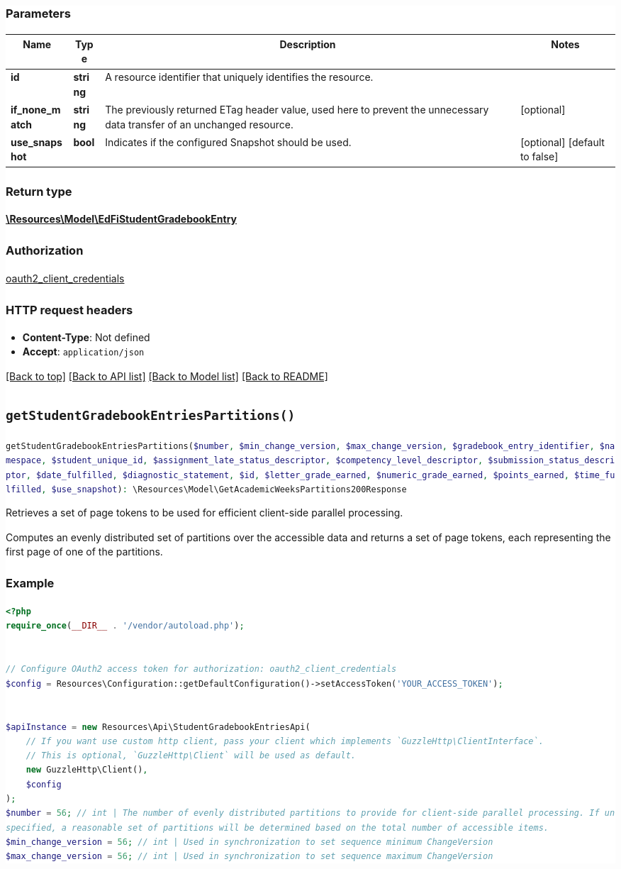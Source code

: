 ### Parameters

| Name | Type | Description  | Notes |
| ------------- | ------------- | ------------- | ------------- |
| **id** | **string**| A resource identifier that uniquely identifies the resource. | |
| **if_none_match** | **string**| The previously returned ETag header value, used here to prevent the unnecessary data transfer of an unchanged resource. | [optional] |
| **use_snapshot** | **bool**| Indicates if the configured Snapshot should be used. | [optional] [default to false] |

### Return type

[**\Resources\Model\EdFiStudentGradebookEntry**](../Model/EdFiStudentGradebookEntry.md)

### Authorization

[oauth2_client_credentials](../../README.md#oauth2_client_credentials)

### HTTP request headers

- **Content-Type**: Not defined
- **Accept**: `application/json`

[[Back to top]](#) [[Back to API list]](../../README.md#endpoints)
[[Back to Model list]](../../README.md#models)
[[Back to README]](../../README.md)

## `getStudentGradebookEntriesPartitions()`

```php
getStudentGradebookEntriesPartitions($number, $min_change_version, $max_change_version, $gradebook_entry_identifier, $namespace, $student_unique_id, $assignment_late_status_descriptor, $competency_level_descriptor, $submission_status_descriptor, $date_fulfilled, $diagnostic_statement, $id, $letter_grade_earned, $numeric_grade_earned, $points_earned, $time_fulfilled, $use_snapshot): \Resources\Model\GetAcademicWeeksPartitions200Response
```

Retrieves a set of page tokens to be used for efficient client-side parallel processing.

Computes an evenly distributed set of partitions over the accessible data and returns a set of page tokens, each representing the first page of one of the partitions.

### Example

```php
<?php
require_once(__DIR__ . '/vendor/autoload.php');


// Configure OAuth2 access token for authorization: oauth2_client_credentials
$config = Resources\Configuration::getDefaultConfiguration()->setAccessToken('YOUR_ACCESS_TOKEN');


$apiInstance = new Resources\Api\StudentGradebookEntriesApi(
    // If you want use custom http client, pass your client which implements `GuzzleHttp\ClientInterface`.
    // This is optional, `GuzzleHttp\Client` will be used as default.
    new GuzzleHttp\Client(),
    $config
);
$number = 56; // int | The number of evenly distributed partitions to provide for client-side parallel processing. If unspecified, a reasonable set of partitions will be determined based on the total number of accessible items.
$min_change_version = 56; // int | Used in synchronization to set sequence minimum ChangeVersion
$max_change_version = 56; // int | Used in synchronization to set sequence maximum ChangeVersion
```